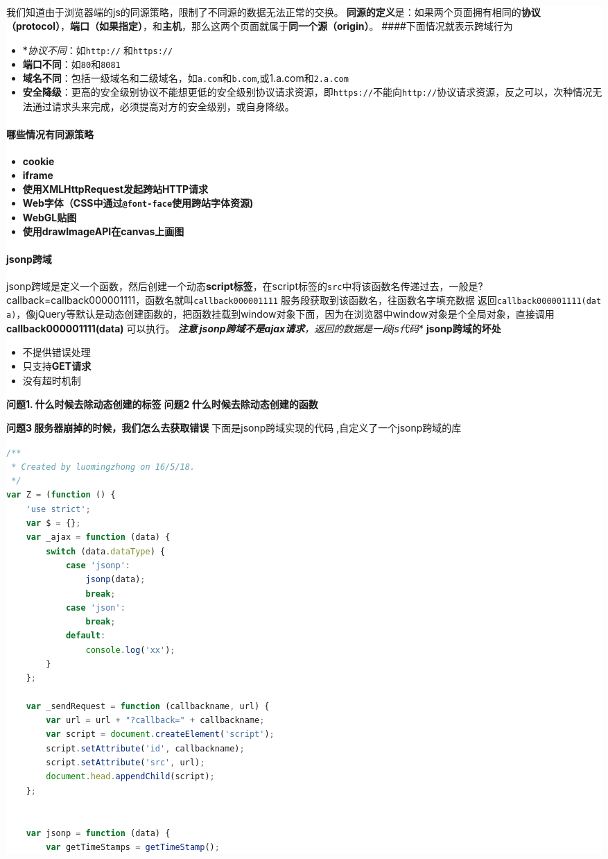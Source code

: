 
我们知道由于浏览器端的js的同源策略，限制了不同源的数据无法正常的交换。
**同源的定义**是：如果两个页面拥有相同的**协议（protocol）**，**端口（如果指定）**，和**主机**，那么这两个页面就属于**同一个源（origin）**。
####下面情况就表示跨域行为
- **协议不同*：如`http://` 和`https://`
- **端口不同**：如`80`和`8081`
- **域名不同**：包括一级域名和二级域名，如`a.com`和`b.com`,或1.a.com和`2.a.com`
- **安全降级**：更高的安全级别协议不能想更低的安全级别协议请求资源，即`https://`不能向`http://`协议请求资源，反之可以，次种情况无法通过请求头来完成，必须提高对方的安全级别，或自身降级。


#### 哪些情况有同源策略
- **cookie**
- **iframe**
- **使用XMLHttpRequest发起跨站HTTP请求**
- **Web字体（CSS中通过`@font-face`使用跨站字体资源)**
- **WebGL贴图**
- **使用drawImageAPI在canvas上画图**


#### jsonp跨域
jsonp跨域是定义一个函数，然后创建一个动态**script标签**，在script标签的`src`中将该函数名传递过去，一般是?callback=callback000001111，函数名就叫`callback000001111` 服务段获取到该函数名，往函数名字填充数据
返回`callback000001111(data)`，像jQuery等默认是动态创建函数的，把函数挂载到window对象下面，因为在浏览器中window对象是个全局对象，直接调用**callback000001111(data)** 可以执行。
***注意 jsonp跨域不是ajax请求**，返回的数据是**一段js代码**
**jsonp跨域的坏处**
- 不提供错误处理
- 只支持**GET请求**
- 没有超时机制

**问题1. 什么时候去除动态创建的标签**
**问题2 什么时候去除动态创建的函数**

**问题3 服务器崩掉的时候，我们怎么去获取错误**
下面是jsonp跨域实现的代码 ,自定义了一个jsonp跨域的库
```javascript
/**
 * Created by luomingzhong on 16/5/18.
 */
var Z = (function () {
    'use strict';
    var $ = {};
    var _ajax = function (data) {
        switch (data.dataType) {
            case 'jsonp':
                jsonp(data);
                break;
            case 'json':
                break;
            default:
                console.log('xx');
        }
    };

    var _sendRequest = function (callbackname, url) {
        var url = url + "?callback=" + callbackname;
        var script = document.createElement('script');
        script.setAttribute('id', callbackname);
        script.setAttribute('src', url);
        document.head.appendChild(script);
    };


    var jsonp = function (data) {
        var getTimeStamps = getTimeStamp();
```